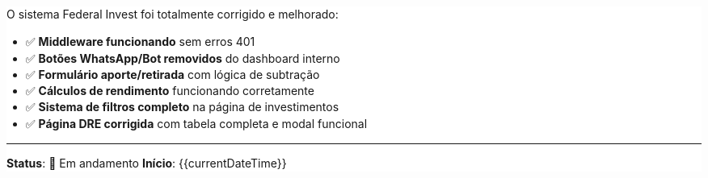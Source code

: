 O sistema Federal Invest foi totalmente corrigido e melhorado:
- ✅ **Middleware funcionando** sem erros 401
- ✅ **Botões WhatsApp/Bot removidos** do dashboard interno
- ✅ **Formulário aporte/retirada** com lógica de subtração
- ✅ **Cálculos de rendimento** funcionando corretamente
- ✅ **Sistema de filtros completo** na página de investimentos
- ✅ **Página DRE corrigida** com tabela completa e modal funcional

---

**Status**: 🔄 Em andamento
**Início**: {{currentDateTime}} 